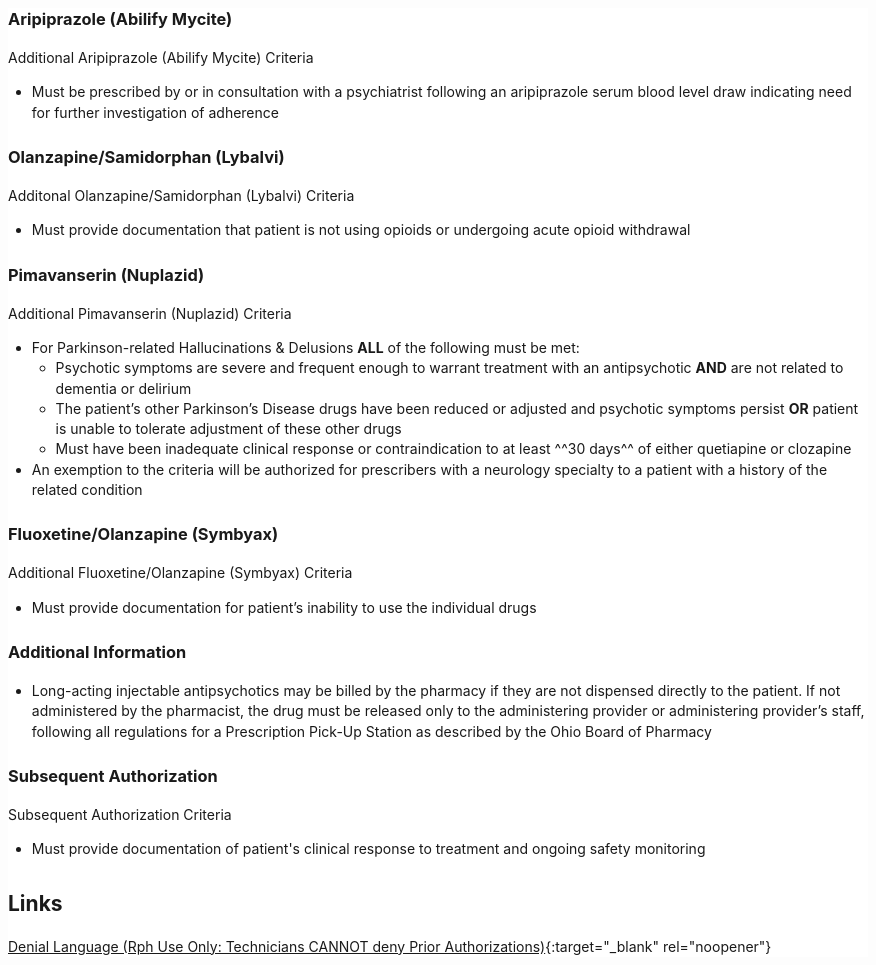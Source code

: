 ### Aripiprazole (Abilify Mycite)

Additional Aripiprazole (Abilify Mycite) Criteria

- Must be prescribed by or in consultation with a psychiatrist following an aripiprazole serum blood level draw indicating need for further investigation of adherence

### Olanzapine/Samidorphan (Lybalvi)

Additonal Olanzapine/Samidorphan (Lybalvi) Criteria

-  Must provide documentation that patient is not using opioids or undergoing acute opioid withdrawal

### Pimavanserin (Nuplazid)

Additional Pimavanserin (Nuplazid) Criteria

- For Parkinson-related Hallucinations & Delusions **ALL** of the following must be met:
    - Psychotic symptoms are severe and frequent enough to warrant treatment with an antipsychotic **AND** are not related to dementia or delirium
    - The patient’s other Parkinson’s Disease drugs have been reduced or adjusted and psychotic symptoms persist **OR** patient is unable to tolerate adjustment of these other drugs
    - Must have been inadequate clinical response or contraindication to at least ^^30 days^^ of either quetiapine or clozapine
- An exemption to the criteria will be authorized for prescribers with a neurology specialty to a patient with a history of the related condition

### Fluoxetine/Olanzapine (Symbyax)

Additional Fluoxetine/Olanzapine (Symbyax) Criteria

- Must provide documentation for patient’s inability to use the individual drugs

### Additional Information

- Long-acting injectable antipsychotics may be billed by the pharmacy if they are not dispensed directly to the patient. If not administered by the pharmacist, the drug must be released only to the administering provider or administering provider’s staff, following all regulations for a Prescription Pick-Up Station as described by the Ohio Board of Pharmacy

### Subsequent Authorization

Subsequent Authorization Criteria

- Must provide documentation of patient's clinical response to treatment and ongoing safety monitoring

## Links

[Denial Language (Rph Use Only: Technicians CANNOT deny Prior Authorizations)](https://mygainwell-my.sharepoint.com.mcas.ms/:w:/r/personal/rachel_carpenter_gainwelltechnologies_com/_layouts/15/Doc.aspx?sourcedoc=%7BCD777F63-7F18-4713-8D6A-B043BEE631F5%7D&file=Denial%20Language%20Updated%2009112023.docx&action=embedview&mobileredirect=true&wdStartOn=29&cid=f4472ece-6d4f-4694-b0c5-c150a2f53fea){:target="_blank" rel="noopener"}
